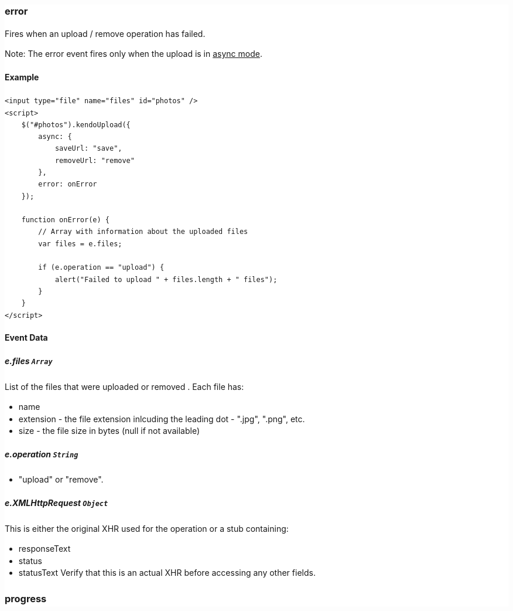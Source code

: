 ### error

Fires when an upload / remove operation has failed.



Note: The error event fires only when the upload is in
[async mode](/getting-started/web/upload/modes#asynchronous-mode).

#### Example

    <input type="file" name="files" id="photos" />
	<script>
	    $("#photos").kendoUpload({
	        async: {
	            saveUrl: "save",
	            removeUrl: "remove"
	        },
	        error: onError
	    });
	
	    function onError(e) {
	        // Array with information about the uploaded files
	        var files = e.files;
	
	        if (e.operation == "upload") {
	            alert("Failed to upload " + files.length + " files");
	        }
	    }
	</script>

#### Event Data

##### e.files `Array`

List of the files that were uploaded or removed . Each file has:


*   name
*   extension - the file extension
        inlcuding the leading dot - ".jpg", ".png", etc.
*   size - the file size in bytes (null if not available)

##### e.operation `String`

- "upload" or "remove".

##### e.XMLHttpRequest `Object`

This is either the original XHR used for the operation or a stub containing:


*   responseText
*   status
*   statusText
Verify that this is an actual XHR before accessing any other fields.

### progress
